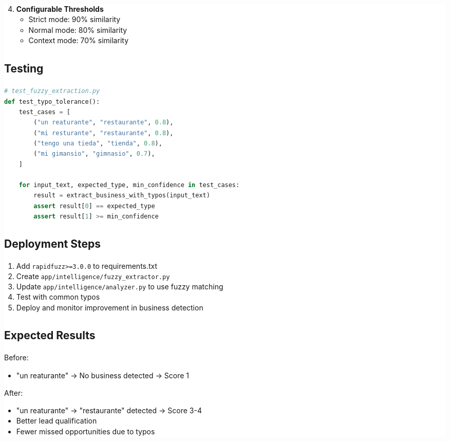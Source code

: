 4. **Configurable Thresholds**
   - Strict mode: 90% similarity
   - Normal mode: 80% similarity
   - Context mode: 70% similarity

## Testing

```python
# test_fuzzy_extraction.py
def test_typo_tolerance():
    test_cases = [
        ("un reaturante", "restaurante", 0.8),
        ("mi resturante", "restaurante", 0.8),
        ("tengo una tieda", "tienda", 0.8),
        ("mi gimansio", "gimnasio", 0.7),
    ]
    
    for input_text, expected_type, min_confidence in test_cases:
        result = extract_business_with_typos(input_text)
        assert result[0] == expected_type
        assert result[1] >= min_confidence
```

## Deployment Steps

1. Add `rapidfuzz>=3.0.0` to requirements.txt
2. Create `app/intelligence/fuzzy_extractor.py`
3. Update `app/intelligence/analyzer.py` to use fuzzy matching
4. Test with common typos
5. Deploy and monitor improvement in business detection

## Expected Results

Before:
- "un reaturante" → No business detected → Score 1

After:
- "un reaturante" → "restaurante" detected → Score 3-4
- Better lead qualification
- Fewer missed opportunities due to typos